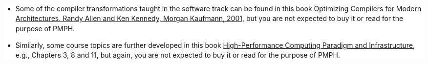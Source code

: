 * Some of the compiler transformations taught in the software track can be found
in this book [Optimizing Compilers for Modern Architectures. Randy Allen and Ken Kennedy, Morgan Kaufmann, 2001](https://www.elsevier.com/books/optimizing-compilers-for-modern-architectures/allen/978-0-08-051324-9), but you are not expected to buy it or read for the purpose of PMPH.

* Similarly, some course topics are further developed in this book [High-Performance Computing Paradigm and Infrastructure](https://www.wiley.com/en-dk/High+Performance+Computing%3A+Paradigm+and+Infrastructure-p-9780471732709), e.g., Chapters 3, 8 and 11, but again, you are not expected to buy it or read for the purpose of PMPH.

